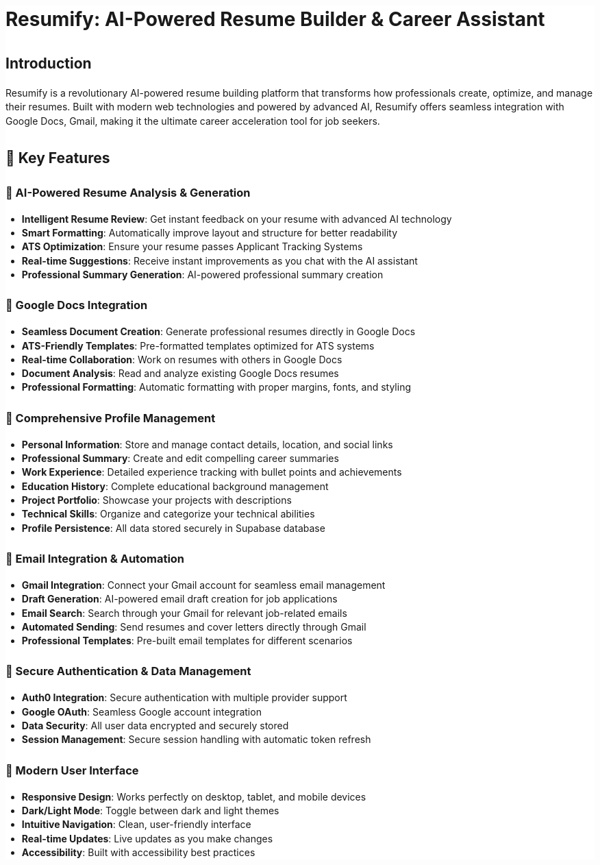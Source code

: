 # Resumify: AI-Powered Resume Builder & Career Assistant

## Introduction

Resumify is a revolutionary AI-powered resume building platform that transforms how professionals create, optimize, and manage their resumes. Built with modern web technologies and powered by advanced AI, Resumify offers seamless integration with Google Docs, Gmail, making it the ultimate career acceleration tool for job seekers.

## 🚀 Key Features

### 🤖 AI-Powered Resume Analysis & Generation
- **Intelligent Resume Review**: Get instant feedback on your resume with advanced AI technology
- **Smart Formatting**: Automatically improve layout and structure for better readability
- **ATS Optimization**: Ensure your resume passes Applicant Tracking Systems
- **Real-time Suggestions**: Receive instant improvements as you chat with the AI assistant
- **Professional Summary Generation**: AI-powered professional summary creation

### 📄 Google Docs Integration
- **Seamless Document Creation**: Generate professional resumes directly in Google Docs
- **ATS-Friendly Templates**: Pre-formatted templates optimized for ATS systems
- **Real-time Collaboration**: Work on resumes with others in Google Docs
- **Document Analysis**: Read and analyze existing Google Docs resumes
- **Professional Formatting**: Automatic formatting with proper margins, fonts, and styling

### 👤 Comprehensive Profile Management
- **Personal Information**: Store and manage contact details, location, and social links
- **Professional Summary**: Create and edit compelling career summaries
- **Work Experience**: Detailed experience tracking with bullet points and achievements
- **Education History**: Complete educational background management
- **Project Portfolio**: Showcase your projects with descriptions
- **Technical Skills**: Organize and categorize your technical abilities
- **Profile Persistence**: All data stored securely in Supabase database

### 📧 Email Integration & Automation
- **Gmail Integration**: Connect your Gmail account for seamless email management
- **Draft Generation**: AI-powered email draft creation for job applications
- **Email Search**: Search through your Gmail for relevant job-related emails
- **Automated Sending**: Send resumes and cover letters directly through Gmail
- **Professional Templates**: Pre-built email templates for different scenarios

### 🔐 Secure Authentication & Data Management
- **Auth0 Integration**: Secure authentication with multiple provider support
- **Google OAuth**: Seamless Google account integration
- **Data Security**: All user data encrypted and securely stored
- **Session Management**: Secure session handling with automatic token refresh

### 🎨 Modern User Interface
- **Responsive Design**: Works perfectly on desktop, tablet, and mobile devices
- **Dark/Light Mode**: Toggle between dark and light themes
- **Intuitive Navigation**: Clean, user-friendly interface
- **Real-time Updates**: Live updates as you make changes
- **Accessibility**: Built with accessibility best practices

